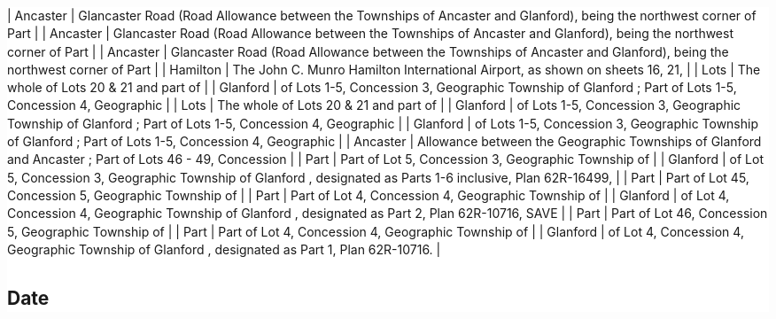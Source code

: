 | Ancaster                         | Glancaster Road (Road Allowance between the Townships of Ancaster and Glanford), being the northwest corner of Part      |
| Ancaster                         | Glancaster Road (Road Allowance between the Townships of Ancaster and Glanford), being the northwest corner of Part      |
| Ancaster                         | Glancaster Road (Road Allowance between the Townships of Ancaster and Glanford), being the northwest corner of Part      |
| Hamilton                         | The John C. Munro  Hamilton International Airport, as shown on sheets 16, 21,                                            |
| Lots                             | The whole of  Lots  20 & 21 and part of                                                                                  |
| Glanford                         | of Lots 1-5, Concession 3, Geographic Township of Glanford ; Part of Lots 1-5, Concession 4, Geographic                  |
| Lots                             | The whole of  Lots  20 & 21 and part of                                                                                  |
| Glanford                         | of Lots 1-5, Concession 3, Geographic Township of Glanford ; Part of Lots 1-5, Concession 4, Geographic                  |
| Glanford                         | of Lots 1-5, Concession 3, Geographic Township of Glanford ; Part of Lots 1-5, Concession 4, Geographic                  |
| Ancaster                         | Allowance between the Geographic Townships of Glanford and Ancaster ; Part of Lots 46 - 49, Concession                   |
| Part                             | Part of Lot 5, Concession 3, Geographic Township of                                                                      |
| Glanford                         | of Lot 5, Concession 3, Geographic Township of Glanford , designated as Parts 1-6 inclusive, Plan 62R-16499,             |
| Part                             | Part of Lot 45, Concession 5, Geographic Township of                                                                     |
| Part                             | Part of Lot 4, Concession 4, Geographic Township of                                                                      |
| Glanford                         | of Lot 4, Concession 4, Geographic Township of Glanford , designated as Part 2, Plan 62R-10716, SAVE                     |
| Part                             | Part of Lot 46, Concession 5, Geographic Township of                                                                     |
| Part                             | Part of Lot 4, Concession 4, Geographic Township of                                                                      |
| Glanford                         | of Lot 4, Concession 4, Geographic Township of Glanford , designated as Part 1, Plan 62R-10716.                          |


## Date